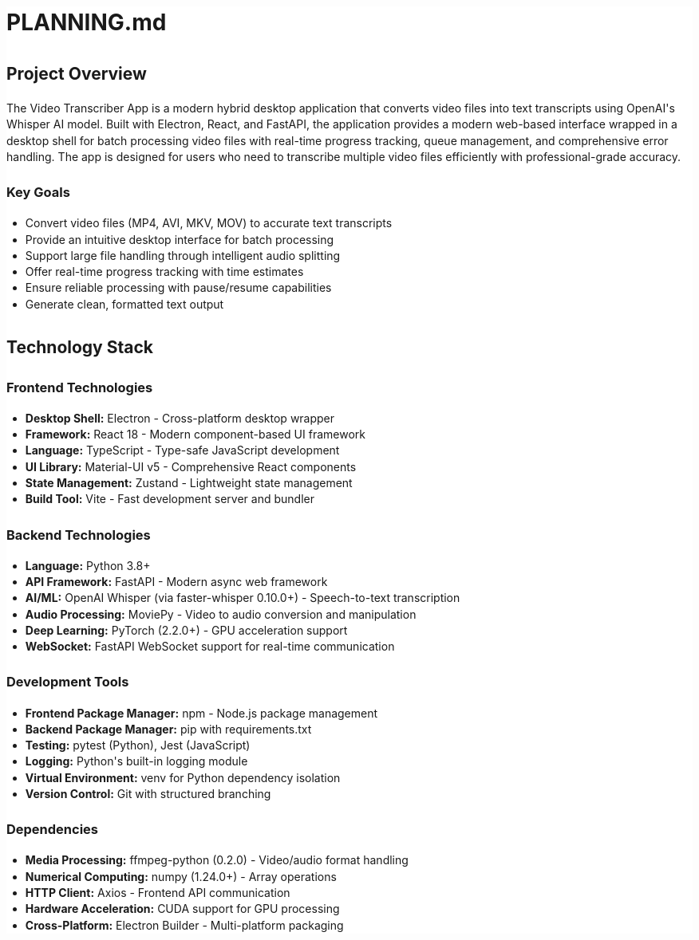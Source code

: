 # PLANNING.md

## Project Overview

The Video Transcriber App is a modern hybrid desktop application that converts video files into text transcripts using OpenAI's Whisper AI model. Built with Electron, React, and FastAPI, the application provides a modern web-based interface wrapped in a desktop shell for batch processing video files with real-time progress tracking, queue management, and comprehensive error handling. The app is designed for users who need to transcribe multiple video files efficiently with professional-grade accuracy.

### Key Goals
- Convert video files (MP4, AVI, MKV, MOV) to accurate text transcripts
- Provide an intuitive desktop interface for batch processing
- Support large file handling through intelligent audio splitting
- Offer real-time progress tracking with time estimates
- Ensure reliable processing with pause/resume capabilities
- Generate clean, formatted text output

## Technology Stack

### Frontend Technologies
- **Desktop Shell:** Electron - Cross-platform desktop wrapper
- **Framework:** React 18 - Modern component-based UI framework
- **Language:** TypeScript - Type-safe JavaScript development
- **UI Library:** Material-UI v5 - Comprehensive React components
- **State Management:** Zustand - Lightweight state management
- **Build Tool:** Vite - Fast development server and bundler

### Backend Technologies
- **Language:** Python 3.8+
- **API Framework:** FastAPI - Modern async web framework
- **AI/ML:** OpenAI Whisper (via faster-whisper 0.10.0+) - Speech-to-text transcription
- **Audio Processing:** MoviePy - Video to audio conversion and manipulation
- **Deep Learning:** PyTorch (2.2.0+) - GPU acceleration support
- **WebSocket:** FastAPI WebSocket support for real-time communication

### Development Tools
- **Frontend Package Manager:** npm - Node.js package management
- **Backend Package Manager:** pip with requirements.txt
- **Testing:** pytest (Python), Jest (JavaScript)
- **Logging:** Python's built-in logging module
- **Virtual Environment:** venv for Python dependency isolation
- **Version Control:** Git with structured branching

### Dependencies
- **Media Processing:** ffmpeg-python (0.2.0) - Video/audio format handling
- **Numerical Computing:** numpy (1.24.0+) - Array operations
- **HTTP Client:** Axios - Frontend API communication
- **Hardware Acceleration:** CUDA support for GPU processing
- **Cross-Platform:** Electron Builder - Multi-platform packaging
